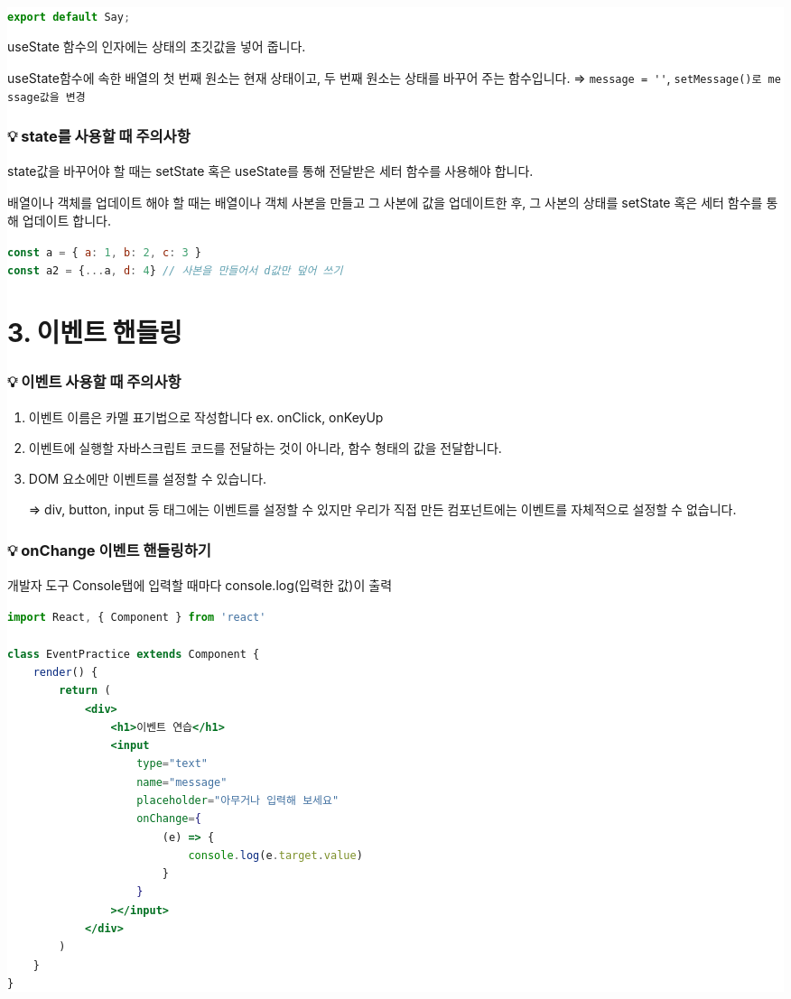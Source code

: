 ```jsx
export default Say;
```

useState 함수의 인자에는 상태의 초깃값을 넣어 줍니다.

useState함수에 속한 배열의 첫 번째 원소는 현재 상태이고, 두 번째 원소는 상태를 바꾸어 주는 함수입니다. ⇒ `message = ''`, `setMessage()로 message값을 변경`

### 💡 state를 사용할 때 주의사항

state값을 바꾸어야 할 때는 setState 혹은 useState를 통해 전달받은 세터 함수를 사용해야 합니다.

배열이나 객체를 업데이트 해야 할 때는 배열이나 객체 사본을 만들고 그 사본에 값을 업데이트한 후, 그 사본의 상태를 setState 혹은 세터 함수를 통해 업데이트 합니다.

```jsx
const a = { a: 1, b: 2, c: 3 }
const a2 = {...a, d: 4} // 사본을 만들어서 d값만 덮어 쓰기
```

# 3. 이벤트 핸들링

### 💡 이벤트 사용할 때 주의사항

1. 이벤트 이름은 카멜 표기법으로 작성합니다      ex. onClick, onKeyUp
2. 이벤트에 실행할 자바스크립트 코드를 전달하는 것이 아니라, 함수 형태의 값을 전달합니다.
3. DOM 요소에만 이벤트를 설정할 수 있습니다.
    
    ⇒ div, button, input 등 태그에는 이벤트를 설정할 수 있지만 우리가 직접 만든 컴포넌트에는 이벤트를 자체적으로 설정할 수 없습니다.
    

### 💡 onChange 이벤트 핸들링하기

개발자 도구 Console탭에 입력할 때마다 console.log(입력한 값)이 출력

```jsx
import React, { Component } from 'react'

class EventPractice extends Component {
    render() {
        return (
            <div>
                <h1>이벤트 연습</h1>
                <input
                    type="text"
                    name="message"
                    placeholder="아무거나 입력해 보세요"
                    onChange={
                        (e) => {
                            console.log(e.target.value)
                        }
                    }
                ></input>
            </div>
        )
    }
}
```
